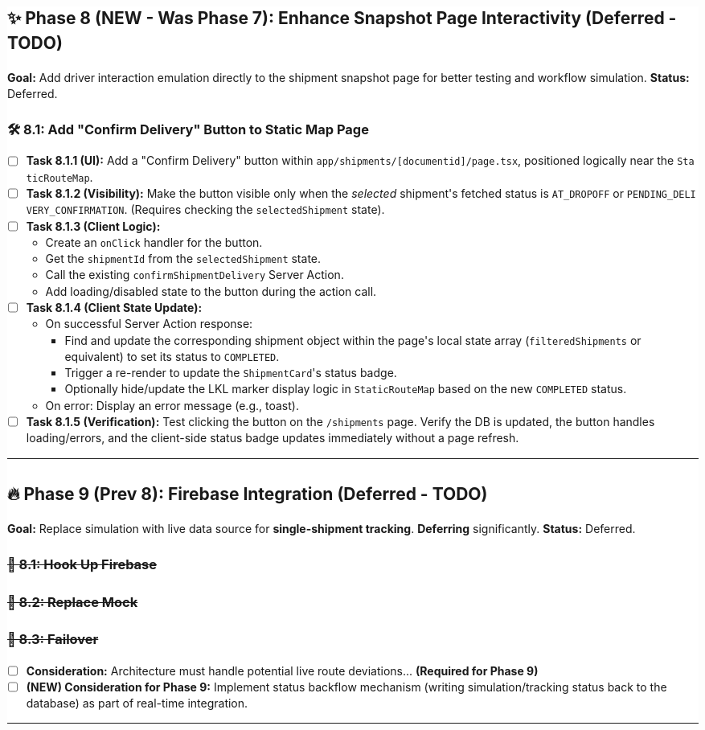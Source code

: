 ## ✨ Phase 8 (NEW - Was Phase 7): Enhance Snapshot Page Interactivity (**Deferred - TODO**)

**Goal:** Add driver interaction emulation directly to the shipment snapshot page for better testing and workflow simulation.
**Status:** Deferred.

### 🛠️ 8.1: Add "Confirm Delivery" Button to Static Map Page
- [ ] **Task 8.1.1 (UI):** Add a "Confirm Delivery" button within `app/shipments/[documentid]/page.tsx`, positioned logically near the `StaticRouteMap`.
- [ ] **Task 8.1.2 (Visibility):** Make the button visible only when the *selected* shipment's fetched status is `AT_DROPOFF` or `PENDING_DELIVERY_CONFIRMATION`. (Requires checking the `selectedShipment` state).
- [ ] **Task 8.1.3 (Client Logic):**
    - Create an `onClick` handler for the button.
    - Get the `shipmentId` from the `selectedShipment` state.
    - Call the existing `confirmShipmentDelivery` Server Action.
    - Add loading/disabled state to the button during the action call.
- [ ] **Task 8.1.4 (Client State Update):**
    - On successful Server Action response:
        - Find and update the corresponding shipment object within the page's local state array (`filteredShipments` or equivalent) to set its status to `COMPLETED`.
        - Trigger a re-render to update the `ShipmentCard`'s status badge.
        - Optionally hide/update the LKL marker display logic in `StaticRouteMap` based on the new `COMPLETED` status.
    - On error: Display an error message (e.g., toast).
- [ ] **Task 8.1.5 (Verification):** Test clicking the button on the `/shipments` page. Verify the DB is updated, the button handles loading/errors, and the client-side status badge updates immediately without a page refresh.

---

## 🔥 Phase 9 (Prev 8): Firebase Integration (**Deferred - TODO**)

**Goal:** Replace simulation with live data source for **single-shipment tracking**. **Deferring** significantly.
**Status:** Deferred.

### ~~🔐 8.1: Hook Up Firebase~~
### ~~🔁 8.2: Replace Mock~~
### ~~🚨 8.3: Failover~~
- [ ] **Consideration:** Architecture must handle potential live route deviations... **(Required for Phase 9)**
- [ ] **(NEW) Consideration for Phase 9:** Implement status backflow mechanism (writing simulation/tracking status back to the database) as part of real-time integration.

---
